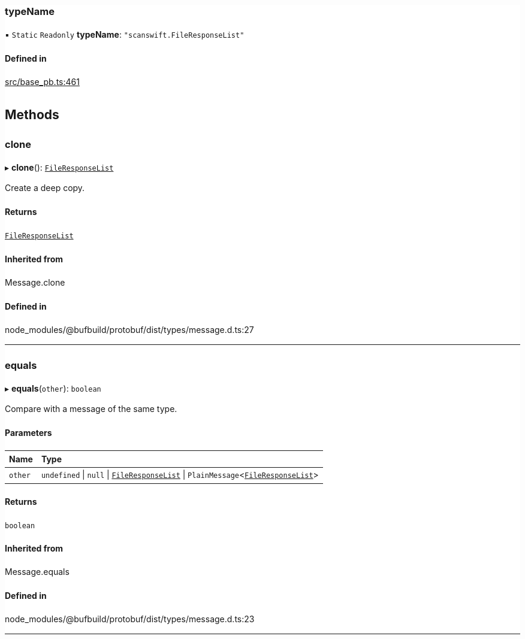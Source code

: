### typeName

▪ `Static` `Readonly` **typeName**: ``"scanswift.FileResponseList"``

#### Defined in

[src/base_pb.ts:461](https://github.com/TCUBEAI-TECHNOLOGIES-PRIVATE-LIMITED/ts-sdk/blob/85a94f2/src/base_pb.ts#L461)

## Methods

### clone

▸ **clone**(): [`FileResponseList`](FileResponseList.md)

Create a deep copy.

#### Returns

[`FileResponseList`](FileResponseList.md)

#### Inherited from

Message.clone

#### Defined in

node_modules/@bufbuild/protobuf/dist/types/message.d.ts:27

___

### equals

▸ **equals**(`other`): `boolean`

Compare with a message of the same type.

#### Parameters

| Name | Type |
| :------ | :------ |
| `other` | `undefined` \| ``null`` \| [`FileResponseList`](FileResponseList.md) \| `PlainMessage`<[`FileResponseList`](FileResponseList.md)\> |

#### Returns

`boolean`

#### Inherited from

Message.equals

#### Defined in

node_modules/@bufbuild/protobuf/dist/types/message.d.ts:23

___

